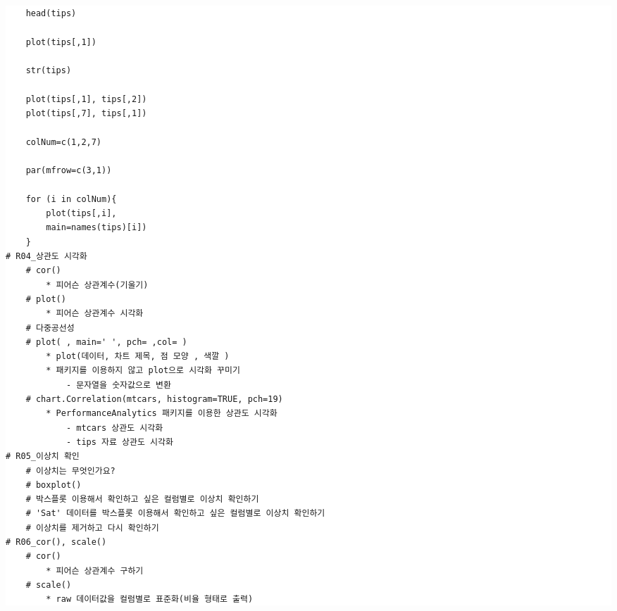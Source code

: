         head(tips)

        plot(tips[,1])

        str(tips)

        plot(tips[,1], tips[,2])
        plot(tips[,7], tips[,1])

        colNum=c(1,2,7)

        par(mfrow=c(3,1))

        for (i in colNum){
            plot(tips[,i],
            main=names(tips)[i])
        }
    # R04_상관도 시각화
        # cor()
            * 피어슨 상관계수(기울기)
        # plot()
            * 피어슨 상관계수 시각화
        # 다중공선성
        # plot( , main=' ', pch= ,col= ) 
            * plot(데이터, 차트 제목, 점 모양 , 색깔 )
            * 패키지를 이용하지 않고 plot으로 시각화 꾸미기
                - 문자열을 숫자값으로 변환
        # chart.Correlation(mtcars, histogram=TRUE, pch=19)
            * PerformanceAnalytics 패키지를 이용한 상관도 시각화
                - mtcars 상관도 시각화
                - tips 자료 상관도 시각화
    # R05_이상치 확인
        # 이상치는 무엇인가요? 
        # boxplot()
        # 박스플롯 이용해서 확인하고 싶은 컬럼별로 이상치 확인하기
        # 'Sat' 데이터를 박스플롯 이용해서 확인하고 싶은 컬럼별로 이상치 확인하기
        # 이상치를 제거하고 다시 확인하기
    # R06_cor(), scale()
        # cor() 
            * 피어슨 상관계수 구하기
        # scale()
            * raw 데이터값을 컬럼별로 표준화(비율 형태로 출력)